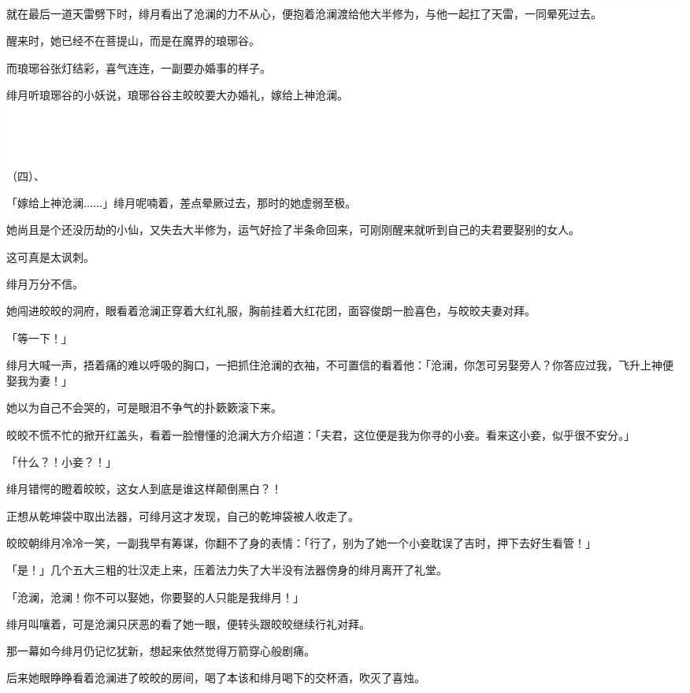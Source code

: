 
就在最后一道天雷劈下时，绯月看出了沧澜的力不从心，便抱着沧澜渡给他大半修为，与他一起扛了天雷，一同晕死过去。


醒来时，她已经不在菩提山，而是在魔界的琅琊谷。


而琅琊谷张灯结彩，喜气连连，一副要办婚事的样子。


绯月听琅琊谷的小妖说，琅琊谷谷主皎皎要大办婚礼，嫁给上神沧澜。


 


 


（四）、


「嫁给上神沧澜……」绯月呢喃着，差点晕厥过去，那时的她虚弱至极。


她尚且是个还没历劫的小仙，又失去大半修为，运气好捡了半条命回来，可刚刚醒来就听到自己的夫君要娶别的女人。


这可真是太讽刺。


绯月万分不信。


她闯进皎皎的洞府，眼看着沧澜正穿着大红礼服，胸前挂着大红花团，面容俊朗一脸喜色，与皎皎夫妻对拜。


「等一下！」


绯月大喊一声，捂着痛的难以呼吸的胸口，一把抓住沧澜的衣袖，不可置信的看着他：「沧澜，你怎可另娶旁人？你答应过我，飞升上神便娶我为妻！」


她以为自己不会哭的，可是眼泪不争气的扑簌簌滚下来。


皎皎不慌不忙的掀开红盖头，看着一脸懵懂的沧澜大方介绍道：「夫君，这位便是我为你寻的小妾。看来这小妾，似乎很不安分。」


「什么？！小妾？！」


绯月错愕的瞪着皎皎，这女人到底是谁这样颠倒黑白？！


正想从乾坤袋中取出法器，可绯月这才发现，自己的乾坤袋被人收走了。


皎皎朝绯月冷冷一笑，一副我早有筹谋，你翻不了身的表情：「行了，别为了她一个小妾耽误了吉时，押下去好生看管！」


「是！」几个五大三粗的壮汉走上来，压着法力失了大半没有法器傍身的绯月离开了礼堂。


「沧澜，沧澜！你不可以娶她，你要娶的人只能是我绯月！」


绯月叫嚷着，可是沧澜只厌恶的看了她一眼，便转头跟皎皎继续行礼对拜。


那一幕如今绯月仍记忆犹新，想起来依然觉得万箭穿心般剧痛。


后来她眼睁睁看着沧澜进了皎皎的房间，喝了本该和绯月喝下的交杯酒，吹灭了喜烛。
